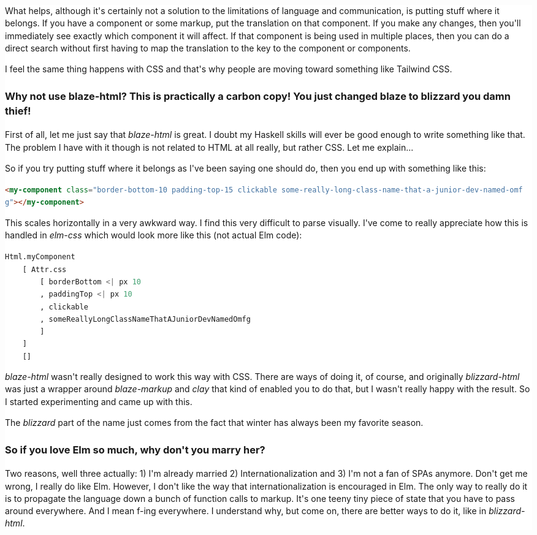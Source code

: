 What helps, although it's certainly not a solution to the limitations of language and communication, is putting stuff where it belongs. If
you have a component or some markup, put the translation on that component. If you make any changes, then you'll immediately see exactly
which component it will affect. If that component is being used in multiple places, then you can do a direct search without first having to
map the translation to the key to the component or components.

I feel the same thing happens with CSS and that's why people are moving toward something like Tailwind CSS.

### Why not use blaze-html? This is practically a carbon copy! You just changed blaze to blizzard you damn thief!

First of all, let me just say that *blaze-html* is great. I doubt my Haskell skills will ever be good enough to write something like that.
The problem I have with it though is not related to HTML at all really, but rather CSS. Let me explain...

So if you try putting stuff where it belongs as I've been saying one should do, then you end up with something like this:

```html
<my-component class="border-bottom-10 padding-top-15 clickable some-really-long-class-name-that-a-junior-dev-named-omfg"></my-component>
```

This scales horizontally in a very awkward way. I find this very difficult to parse visually. I've come to really appreciate how this is
handled in *elm-css* which would look more like this (not actual Elm code):

```haskell
Html.myComponent
    [ Attr.css
        [ borderBottom <| px 10
        , paddingTop <| px 10
        , clickable
        , someReallyLongClassNameThatAJuniorDevNamedOmfg
        ]
    ]
    []
```

*blaze-html* wasn't really designed to work this way with CSS. There are ways of doing it, of course, and originally *blizzard-html* was
just a wrapper around *blaze-markup* and *clay* that kind of enabled you to do that, but I wasn't really happy with the result. So I started
experimenting and came up with this.

The *blizzard* part of the name just comes from the fact that winter has always been my favorite season.

### So if you love Elm so much, why don't you marry her?

Two reasons, well three actually: 1) I'm already married 2) Internationalization and 3) I'm not a fan of SPAs anymore. Don't get me wrong, I
really do like Elm. However, I don't like the way that internationalization is encouraged in Elm. The only way to really do it is to
propagate the language down a bunch of function calls to markup. It's one teeny tiny piece of state that you have to pass around everywhere.
And I mean f-ing everywhere. I understand why, but come on, there are better ways to do it, like in *blizzard-html*.
